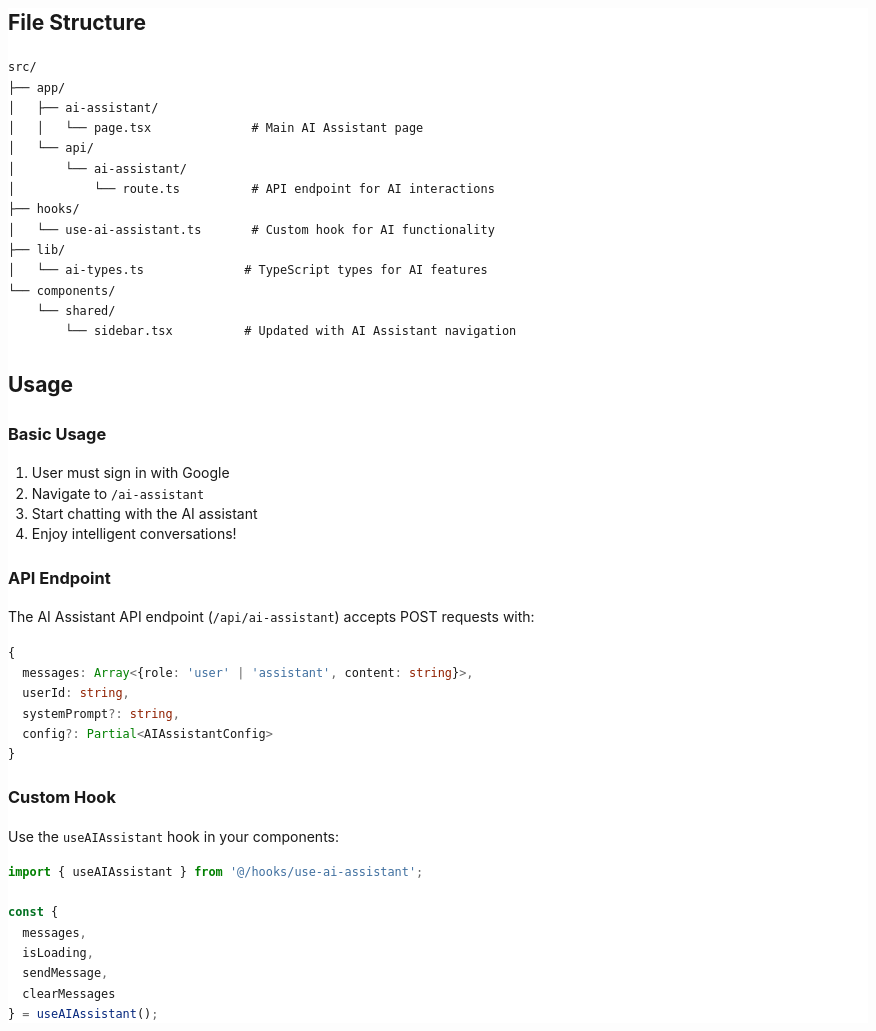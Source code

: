 ## File Structure

```
src/
├── app/
│   ├── ai-assistant/
│   │   └── page.tsx              # Main AI Assistant page
│   └── api/
│       └── ai-assistant/
│           └── route.ts          # API endpoint for AI interactions
├── hooks/
│   └── use-ai-assistant.ts       # Custom hook for AI functionality
├── lib/
│   └── ai-types.ts              # TypeScript types for AI features
└── components/
    └── shared/
        └── sidebar.tsx          # Updated with AI Assistant navigation
```

## Usage

### Basic Usage

1. User must sign in with Google
2. Navigate to `/ai-assistant`
3. Start chatting with the AI assistant
4. Enjoy intelligent conversations!

### API Endpoint

The AI Assistant API endpoint (`/api/ai-assistant`) accepts POST requests with:

```typescript
{
  messages: Array<{role: 'user' | 'assistant', content: string}>,
  userId: string,
  systemPrompt?: string,
  config?: Partial<AIAssistantConfig>
}
```

### Custom Hook

Use the `useAIAssistant` hook in your components:

```typescript
import { useAIAssistant } from '@/hooks/use-ai-assistant';

const { 
  messages, 
  isLoading, 
  sendMessage, 
  clearMessages 
} = useAIAssistant();
```
